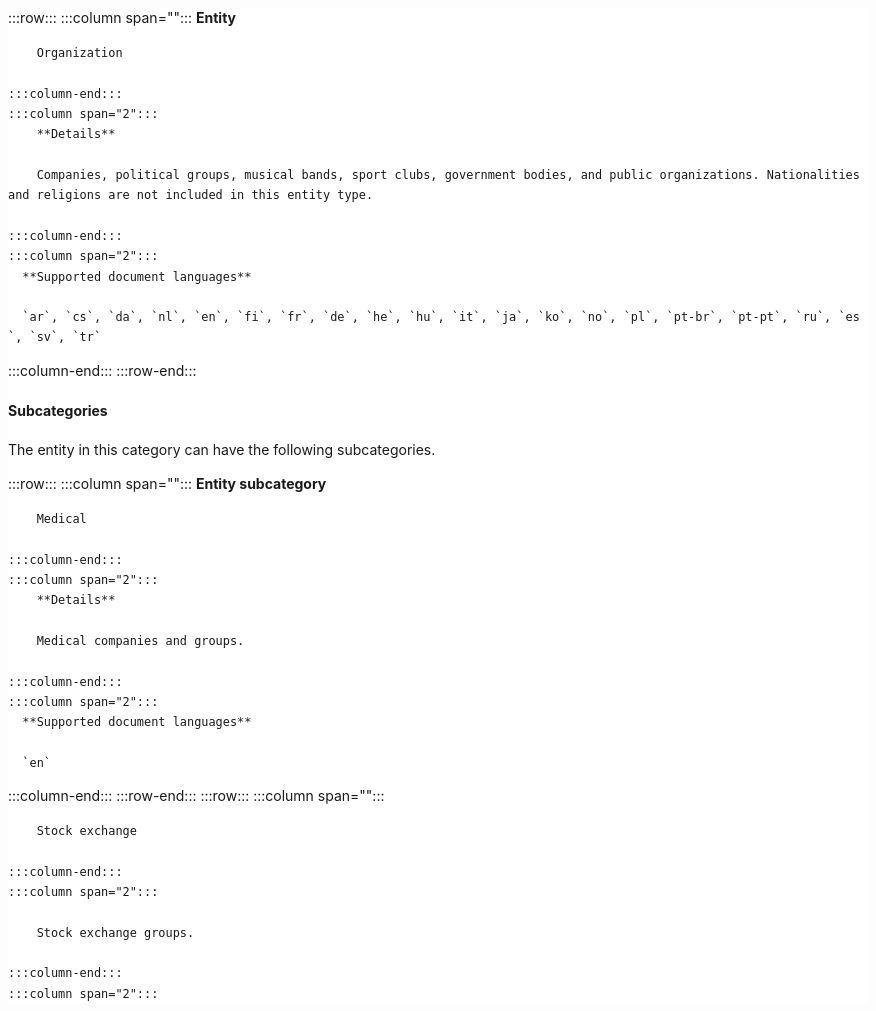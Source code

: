 :::row:::
    :::column span="":::
        **Entity**

        Organization

    :::column-end:::
    :::column span="2":::
        **Details**

        Companies, political groups, musical bands, sport clubs, government bodies, and public organizations. Nationalities and religions are not included in this entity type.
      
    :::column-end:::
    :::column span="2":::
      **Supported document languages**

      `ar`, `cs`, `da`, `nl`, `en`, `fi`, `fr`, `de`, `he`, `hu`, `it`, `ja`, `ko`, `no`, `pl`, `pt-br`, `pt-pt`, `ru`, `es`, `sv`, `tr`   
      
   :::column-end:::
:::row-end:::

#### Subcategories

The entity in this category can have the following subcategories.

:::row:::
    :::column span="":::
        **Entity subcategory**

        Medical

    :::column-end:::
    :::column span="2":::
        **Details**

        Medical companies and groups.
      
    :::column-end:::
    :::column span="2":::
      **Supported document languages**

      `en`   
      
   :::column-end:::
:::row-end:::
:::row:::
    :::column span="":::

        Stock exchange

    :::column-end:::
    :::column span="2":::

        Stock exchange groups. 
      
    :::column-end:::
    :::column span="2":::
